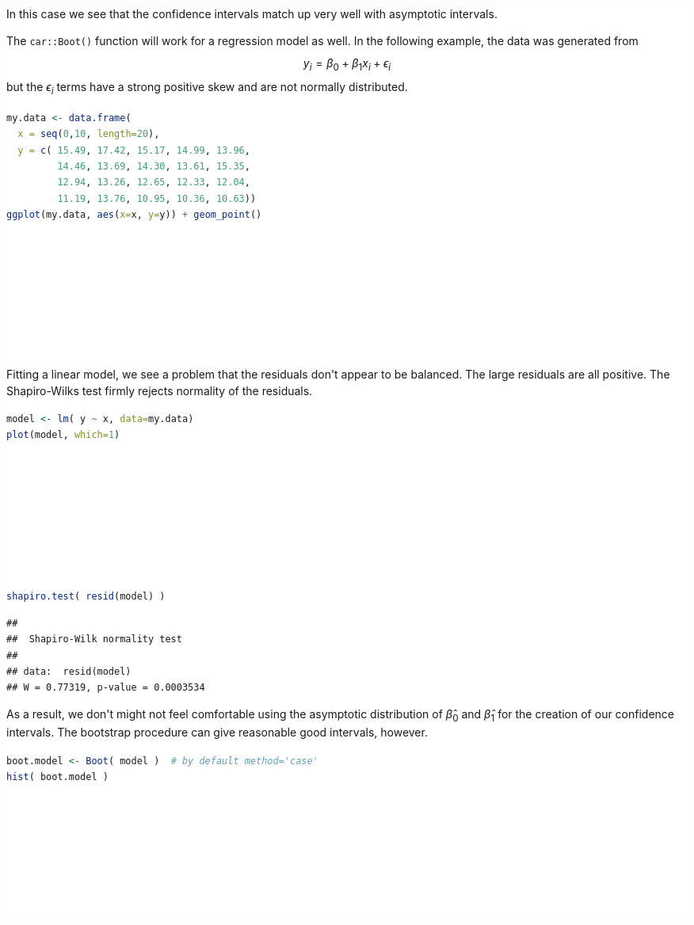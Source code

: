
In this case we see that the confidence intervals match up very well with asymptotic intervals.

The `car::Boot()` function will work for a regression model as well. In the following example, the data was generated from 
$$y_{i}=\beta_{0}+\beta_{1}x_{i}+\epsilon_{i}$$ 
but the $\epsilon_{i}$ terms have a strong positive skew and are not normally distributed.


```r
my.data <- data.frame(
  x = seq(0,10, length=20),
  y = c( 15.49, 17.42, 15.17, 14.99, 13.96, 
         14.46, 13.69, 14.30, 13.61, 15.35, 
         12.94, 13.26, 12.65, 12.33, 12.04, 
         11.19, 13.76, 10.95, 10.36, 10.63))
ggplot(my.data, aes(x=x, y=y)) + geom_point()
```

![](90_Resampling_LinearModels_files/figure-latex/unnamed-chunk-24-1.pdf) 


Fitting a linear model, we see a problem that the residuals don't appear to be balanced. The large residuals are all positive. The Shapiro-Wilks test firmly rejects normality of the residuals. 



```r
model <- lm( y ~ x, data=my.data)
plot(model, which=1)
```

![](90_Resampling_LinearModels_files/figure-latex/unnamed-chunk-25-1.pdf) 

```r
shapiro.test( resid(model) )
```

```
## 
## 	Shapiro-Wilk normality test
## 
## data:  resid(model)
## W = 0.77319, p-value = 0.0003534
```


As a result, we don't might not feel comfortable using the asymptotic distribution of $\hat{\beta}_{0}$ and $\hat{\beta}_{1}$ for the creation of our confidence intervals. The bootstrap procedure can give reasonable good intervals, however. 



```r
boot.model <- Boot( model )  # by default method='case'
hist( boot.model )
```

![](90_Resampling_LinearModels_files/figure-latex/unnamed-chunk-27-1.pdf) 
